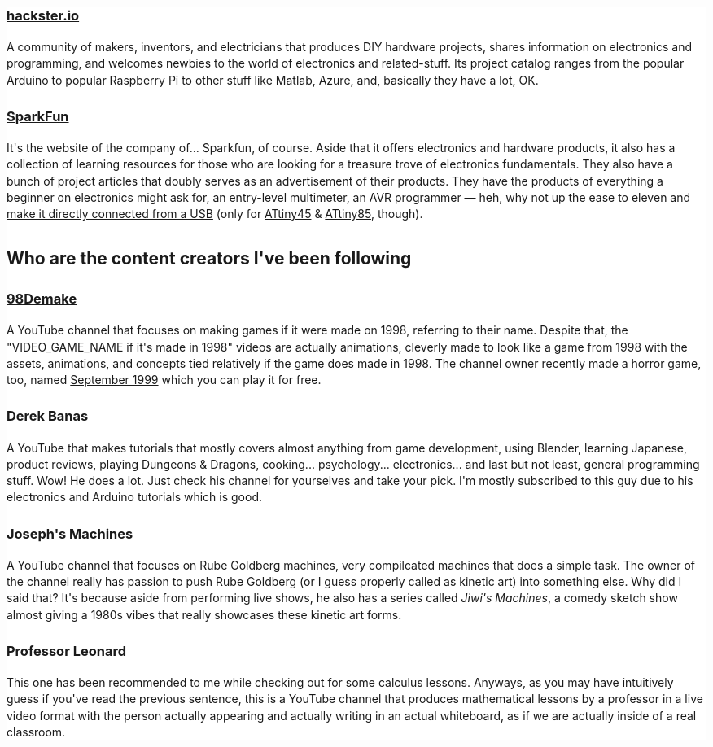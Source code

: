 ### [hackster.io](https://www.hackster.io/)
A community of makers, inventors, and electricians that produces DIY hardware projects, shares information on electronics and programming, and welcomes newbies to the world of electronics and related-stuff. Its project catalog ranges from the popular Arduino to popular Raspberry Pi to other stuff like Matlab, Azure, and, basically they have a lot, OK. 

### [SparkFun](https://www.sparkfun.com/)
It's the website of the company of... Sparkfun, of course. Aside that it offers electronics and hardware products, it also has a collection of learning resources for those who are looking for a treasure trove of electronics fundamentals. They also have a bunch of project articles that doubly serves as an advertisement of their products. They have the products of everything a beginner on electronics might ask for, [an entry-level multimeter](https://www.sparkfun.com/products/12966), [an AVR programmer](https://www.sparkfun.com/products/9825) — heh, why not up the ease to eleven and [make it directly connected from a USB](https://www.sparkfun.com/products/11801) (only for [ATtiny45](https://www.microchip.com/wwwproducts/en/ATtiny45) & [ATtiny85](https://www.microchip.com/wwwproducts/en/ATtiny85), though).

## Who are the content creators I've been following
### [98Demake](https://www.youtube.com/channel/UC4vIcQOyHOcjCgEAVsjenxg)
A YouTube channel that focuses on making games if it were made on 1998, referring to their name. Despite that, the "VIDEO_GAME_NAME if it's made in 1998" videos are actually animations, cleverly made to look like a game from 1998 with the assets, animations, and concepts tied relatively if the game does made in 1998. The channel owner recently made a horror game, too, named [September 1999](https://98demake.itch.io/september1999) which you can play it for free.

### [Derek Banas](https://www.youtube.com/channel/UCwRXb5dUK4cvsHbx-rGzSgw)
A YouTube that makes tutorials that mostly covers almost anything from game development, using Blender, learning Japanese, product reviews, playing Dungeons & Dragons, cooking... psychology... electronics... and last but not least, general programming stuff. Wow! He does a lot. Just check his channel for yourselves and take your pick. I'm mostly subscribed to this guy due to his electronics and Arduino tutorials which is good.

### [Joseph's Machines](https://www.youtube.com/channel/UCbNvfx3rYYxEopnRGxfu53Q)
A YouTube channel that focuses on Rube Goldberg machines, very compilcated machines that does a simple task. The owner of the channel really has passion to push Rube Goldberg (or I guess properly called as kinetic art) into something else. Why did I said that? It's because aside from performing live shows, he also has a series called *Jiwi's Machines*, a comedy sketch show almost giving a 1980s vibes that really showcases these kinetic art forms.

### [Professor Leonard](https://www.youtube.com/channel/UCoHhuummRZaIVX7bD4t2czg)
This one has been recommended to me while checking out for some calculus lessons. Anyways, as you may have intuitively guess if you've read the previous sentence, this is a YouTube channel that produces mathematical lessons by a professor in a live video format with the person actually appearing and actually writing in an actual whiteboard, as if we are actually inside of a real classroom.
